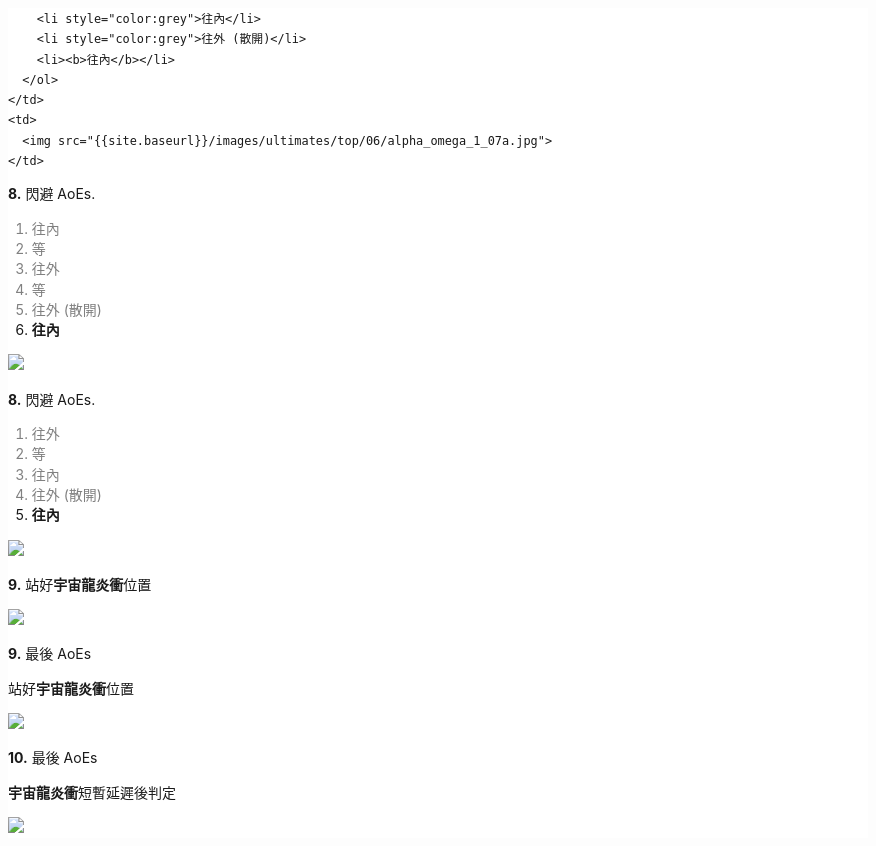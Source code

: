         <li style="color:grey">往內</li>
        <li style="color:grey">往外 (散開)</li>
        <li><b>往內</b></li>
      </ol>
    </td>
    <td>
      <img src="{{site.baseurl}}/images/ultimates/top/06/alpha_omega_1_07a.jpg">
    </td>
  </tr>
  <tr>
    <td>
      <p><b>8.</b> 閃避 AoEs.</p>
      <ol>
        <li style="color:grey">往內</li>
        <li style="color:grey">等</li>
        <li style="color:grey">往外</li>
        <li style="color:grey">等</li>
        <li style="color:grey">往外 (散開)</li>
        <li><b>往內</b></li>
      </ol>
    </td>
    <td>
      <img src="{{site.baseurl}}/images/ultimates/top/06/alpha_omega_1_08b.jpg">
    </td>
    <td>
      <p><b>8.</b> 閃避 AoEs.</p>
      <ol>
        <li style="color:grey">往外</li>
        <li style="color:grey">等</li>
        <li style="color:grey">往內</li>
        <li style="color:grey">往外 (散開)</li>
        <li><b>往內</b></li>
      </ol>
    </td>
    <td>
      <img src="{{site.baseurl}}/images/ultimates/top/06/alpha_omega_1_08a.jpg">
    </td>
  </tr>
  <tr>
    <td>
      <p><b>9.</b> 站好<b>宇宙龍炎衝</b>位置</p>
    </td>
    <td>
      <img src="{{site.baseurl}}/images/ultimates/top/06/alpha_omega_1_09b.jpg">
    </td>
    <td>
      <p><b>9.</b> 最後 AoEs</p>
      <p>站好<b>宇宙龍炎衝</b>位置</p>
    </td>
    <td>
      <img src="{{site.baseurl}}/images/ultimates/top/06/alpha_omega_1_09a.jpg">
    </td>
  </tr>
  <tr>
    <td>
      <p><b>10.</b> 最後 AoEs</p>
      <p><b>宇宙龍炎衝</b>短暫延遲後判定</p>
    </td>
    <td>
      <img src="{{site.baseurl}}/images/ultimates/top/06/alpha_omega_1_10b.jpg">